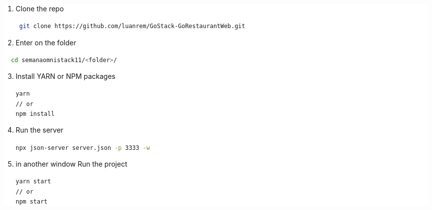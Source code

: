 1. Clone the repo
   ```sh
    git clone https://github.com/luanrem/GoStack-GoRestaurantWeb.git
   ```
2. Enter on the folder
  ```sh
    cd semanaomnistack11/<folder>/
   ```
3. Install YARN or NPM packages
   ```sh
   yarn
   // or
   npm install
   ```
4. Run the server
   ```sh
   npx json-server server.json -p 3333 -w
   ```
5. in another window Run the project
   ```sh
   yarn start
   // or
   npm start
   ```








[contributors-shield]: https://img.shields.io/github/contributors/othneildrew/Best-README-Template.svg?style=for-the-badge
[contributors-url]: https://github.com/othneildrew/Best-README-Template/graphs/contributors
[forks-shield]: https://img.shields.io/github/forks/othneildrew/Best-README-Template.svg?style=for-the-badge
[forks-url]: https://github.com/othneildrew/Best-README-Template/network/members
[stars-shield]: https://img.shields.io/github/stars/othneildrew/Best-README-Template.svg?style=for-the-badge
[stars-url]: https://github.com/othneildrew/Best-README-Template/stargazers
[issues-shield]: https://img.shields.io/github/issues/othneildrew/Best-README-Template.svg?style=for-the-badge
[issues-url]: https://github.com/othneildrew/Best-README-Template/issues
[license-shield]: https://img.shields.io/github/license/othneildrew/Best-README-Template.svg?style=for-the-badge
[license-url]: https://github.com/othneildrew/Best-README-Template/blob/master/LICENSE.txt
[linkedin-shield]: https://img.shields.io/badge/-LinkedIn-black.svg?style=for-the-badge&logo=linkedin&colorB=555
[linkedin-url]: https://linkedin.com/in/othneildrew
[product-screenshot]: images/screenshot.png
